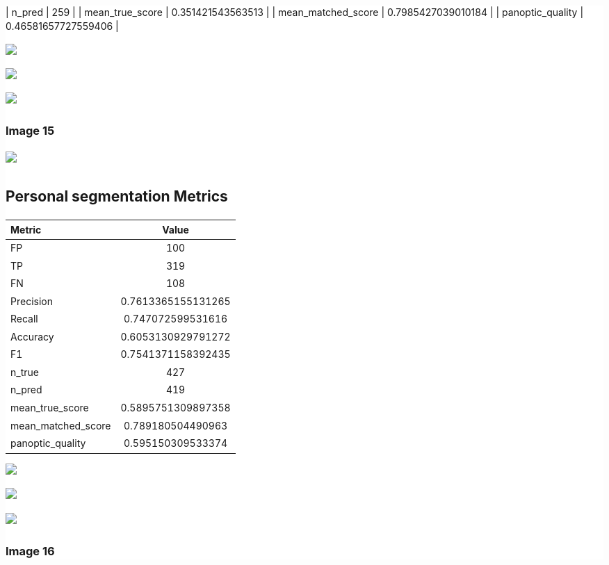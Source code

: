 | n_pred | 259 |
| mean_true_score | 0.351421543563513 |
| mean_matched_score | 0.7985427039010184 |
| panoptic_quality | 0.46581657727559406 |

![](images/test_image_13_classes.png)

![](images/test_image_13_graph.png)

![](images/test_image_13_diff.png)
### Image 15

![](images/test_image_14.png)
## Personal segmentation Metrics

| Metric | Value |
| :--- | :---: |
| FP | 100 |
| TP | 319 |
| FN | 108 |
| Precision | 0.7613365155131265 |
| Recall | 0.747072599531616 |
| Accuracy | 0.6053130929791272 |
| F1 | 0.7541371158392435 |
| n_true | 427 |
| n_pred | 419 |
| mean_true_score | 0.5895751309897358 |
| mean_matched_score | 0.789180504490963 |
| panoptic_quality | 0.595150309533374 |

![](images/test_image_14_classes.png)

![](images/test_image_14_graph.png)

![](images/test_image_14_diff.png)
### Image 16
